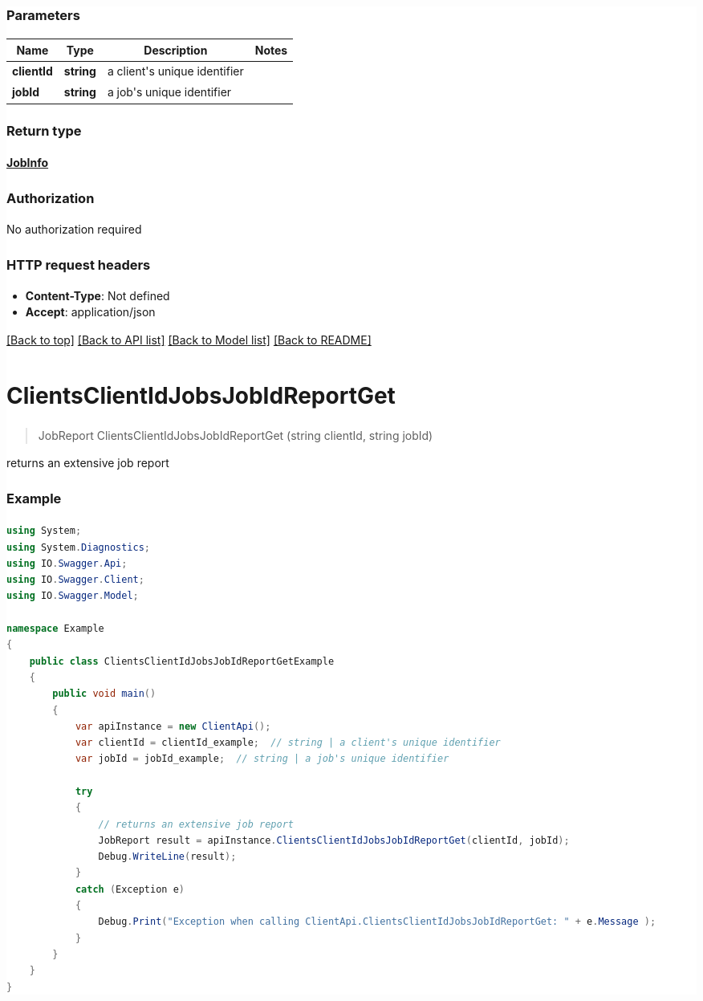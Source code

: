 ### Parameters

Name | Type | Description  | Notes
------------- | ------------- | ------------- | -------------
 **clientId** | **string**| a client&#x27;s unique identifier | 
 **jobId** | **string**| a job&#x27;s unique identifier | 

### Return type

[**JobInfo**](JobInfo.md)

### Authorization

No authorization required

### HTTP request headers

 - **Content-Type**: Not defined
 - **Accept**: application/json

[[Back to top]](#) [[Back to API list]](../README.md#documentation-for-api-endpoints) [[Back to Model list]](../README.md#documentation-for-models) [[Back to README]](../README.md)
<a name="clientsclientidjobsjobidreportget"></a>
# **ClientsClientIdJobsJobIdReportGet**
> JobReport ClientsClientIdJobsJobIdReportGet (string clientId, string jobId)

returns an extensive job report

### Example
```csharp
using System;
using System.Diagnostics;
using IO.Swagger.Api;
using IO.Swagger.Client;
using IO.Swagger.Model;

namespace Example
{
    public class ClientsClientIdJobsJobIdReportGetExample
    {
        public void main()
        {
            var apiInstance = new ClientApi();
            var clientId = clientId_example;  // string | a client's unique identifier
            var jobId = jobId_example;  // string | a job's unique identifier

            try
            {
                // returns an extensive job report
                JobReport result = apiInstance.ClientsClientIdJobsJobIdReportGet(clientId, jobId);
                Debug.WriteLine(result);
            }
            catch (Exception e)
            {
                Debug.Print("Exception when calling ClientApi.ClientsClientIdJobsJobIdReportGet: " + e.Message );
            }
        }
    }
}
```
